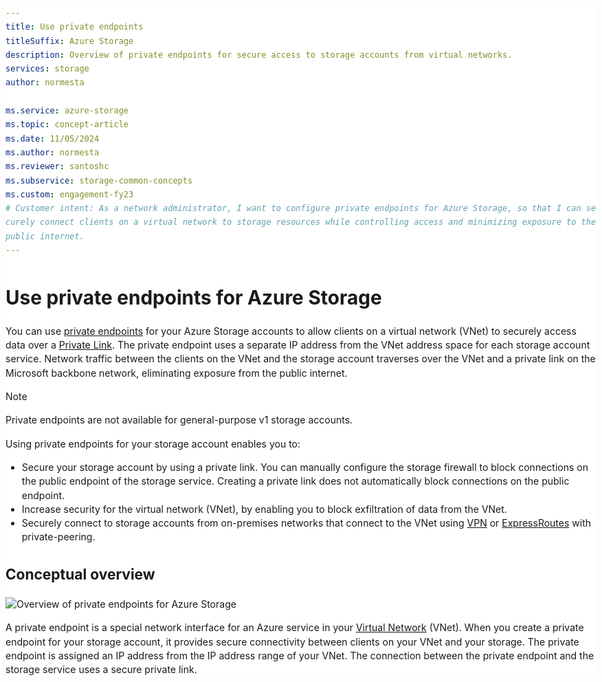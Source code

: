 ```yaml
---
title: Use private endpoints
titleSuffix: Azure Storage
description: Overview of private endpoints for secure access to storage accounts from virtual networks.
services: storage
author: normesta

ms.service: azure-storage
ms.topic: concept-article
ms.date: 11/05/2024
ms.author: normesta
ms.reviewer: santoshc
ms.subservice: storage-common-concepts
ms.custom: engagement-fy23
# Customer intent: As a network administrator, I want to configure private endpoints for Azure Storage, so that I can securely connect clients on a virtual network to storage resources while controlling access and minimizing exposure to the public internet.
---
```


# Use private endpoints for Azure Storage

You can use [private endpoints](../../private-link/private-endpoint-overview.md) for your Azure Storage accounts to allow clients on a virtual network (VNet) to securely access data over a [Private Link](../../private-link/private-link-overview.md). The private endpoint uses a separate IP address from the VNet address space for each storage account service. Network traffic between the clients on the VNet and the storage account traverses over the VNet and a private link on the Microsoft backbone network, eliminating exposure from the public internet.

> [!NOTE]
> Private endpoints are not available for general-purpose v1 storage accounts.   

Using private endpoints for your storage account enables you to:

- Secure your storage account by using a private link. You can manually configure the storage firewall to block connections on the public endpoint of the storage service. Creating a private link does not automatically block connections on the public endpoint.
- Increase security for the virtual network (VNet), by enabling you to block exfiltration of data from the VNet.
- Securely connect to storage accounts from on-premises networks that connect to the VNet using [VPN](../../vpn-gateway/vpn-gateway-about-vpngateways.md) or [ExpressRoutes](../../expressroute/expressroute-locations.md) with private-peering.

## Conceptual overview

![Overview of private endpoints for Azure Storage](media/storage-private-endpoints/storage-private-endpoints-overview.jpg)

A private endpoint is a special network interface for an Azure service in your [Virtual Network](../../virtual-network/virtual-networks-overview.md) (VNet). When you create a private endpoint for your storage account, it provides secure connectivity between clients on your VNet and your storage. The private endpoint is assigned an IP address from the IP address range of your VNet. The connection between the private endpoint and the storage service uses a secure private link.
